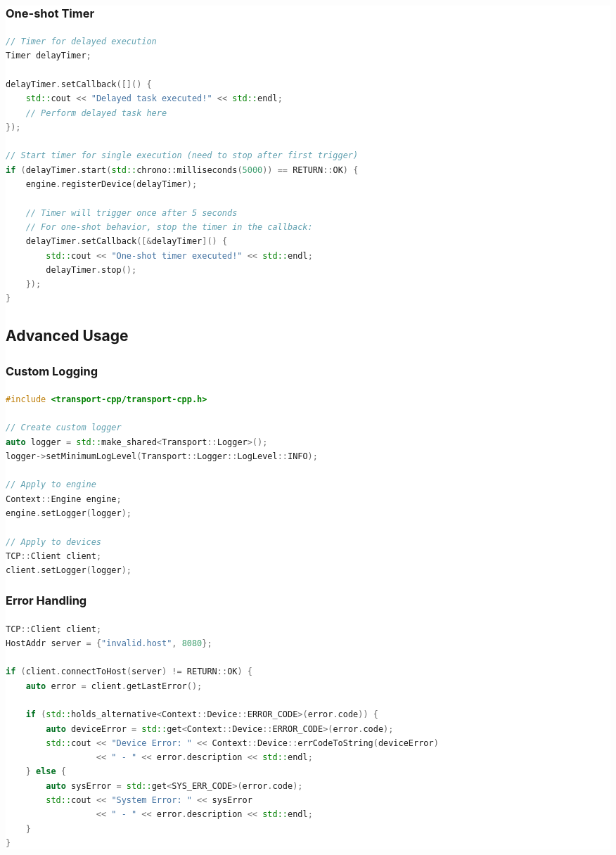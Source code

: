 ### One-shot Timer

```cpp
// Timer for delayed execution
Timer delayTimer;

delayTimer.setCallback([]() {
    std::cout << "Delayed task executed!" << std::endl;
    // Perform delayed task here
});

// Start timer for single execution (need to stop after first trigger)
if (delayTimer.start(std::chrono::milliseconds(5000)) == RETURN::OK) {
    engine.registerDevice(delayTimer);
    
    // Timer will trigger once after 5 seconds
    // For one-shot behavior, stop the timer in the callback:
    delayTimer.setCallback([&delayTimer]() {
        std::cout << "One-shot timer executed!" << std::endl;
        delayTimer.stop();
    });
}
```

## Advanced Usage

### Custom Logging

```cpp
#include <transport-cpp/transport-cpp.h>

// Create custom logger
auto logger = std::make_shared<Transport::Logger>();
logger->setMinimumLogLevel(Transport::Logger::LogLevel::INFO);

// Apply to engine
Context::Engine engine;
engine.setLogger(logger);

// Apply to devices
TCP::Client client;
client.setLogger(logger);
```

### Error Handling

```cpp
TCP::Client client;
HostAddr server = {"invalid.host", 8080};

if (client.connectToHost(server) != RETURN::OK) {
    auto error = client.getLastError();
    
    if (std::holds_alternative<Context::Device::ERROR_CODE>(error.code)) {
        auto deviceError = std::get<Context::Device::ERROR_CODE>(error.code);
        std::cout << "Device Error: " << Context::Device::errCodeToString(deviceError)
                  << " - " << error.description << std::endl;
    } else {
        auto sysError = std::get<SYS_ERR_CODE>(error.code);
        std::cout << "System Error: " << sysError 
                  << " - " << error.description << std::endl;
    }
}
```
